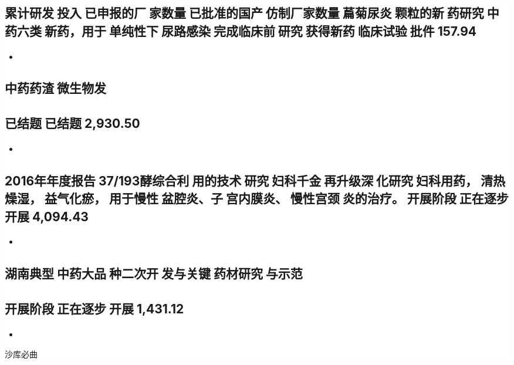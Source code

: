 累计研发
投入
已申报的厂
家数量
已批准的国产
仿制厂家数量
萹菊尿炎
颗粒的新
药研究
中药六类
新药，用于
单纯性下
尿路感染
完成临床前
研究
获得新药
临床试验
批件
157.94
-
-
中药药渣
微生物发
-
已结题
已结题
2,930.50
-
-
2016年年度报告
37/193酵综合利
用的技术
研究
妇科千金
再升级深
化研究
妇科用药，
清热燥湿，
益气化瘀，
用于慢性
盆腔炎、子
宫内膜炎、
慢性宫颈
炎的治疗。
开展阶段
正在逐步
开展
4,094.43
-
-
湖南典型
中药大品
种二次开
发与关键
药材研究
与示范
-
开展阶段
正在逐步
开展
1,431.12
-
-
沙库必曲